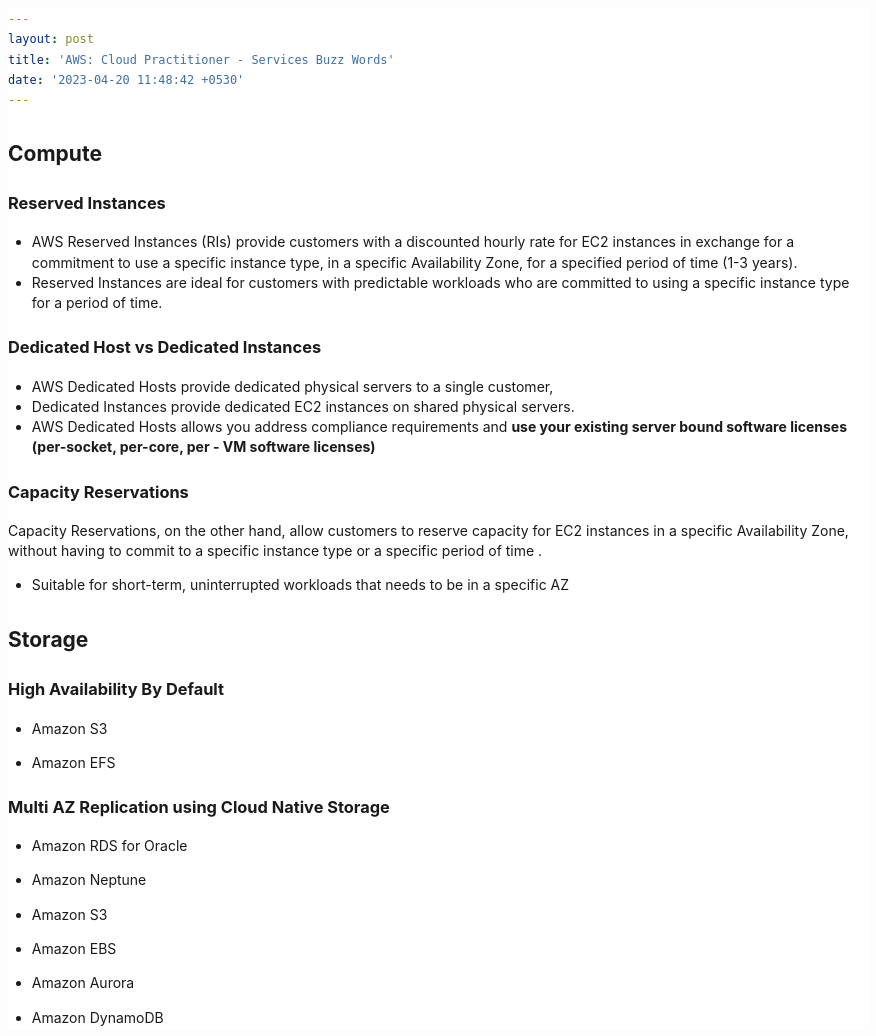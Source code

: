 ```yaml
---
layout: post
title: 'AWS: Cloud Practitioner - Services Buzz Words'
date: '2023-04-20 11:48:42 +0530'
---
```


## Compute

### Reserved Instances

- AWS Reserved Instances (RIs) provide customers with a discounted hourly rate for EC2 instances in exchange for a commitment to use a specific instance type, in a specific Availability Zone, for a specified period of time (1-3 years). 
- Reserved Instances are ideal for customers with predictable workloads who are committed to using a specific instance type for a period of time. 

### Dedicated Host vs Dedicated Instances

- AWS Dedicated Hosts provide dedicated physical servers to a single customer, 
- Dedicated Instances provide dedicated EC2 instances on shared physical servers.
- AWS Dedicated Hosts allows you address compliance requirements and **use your existing server bound software licenses (per-socket, per-core, per - VM software licenses)**

### Capacity Reservations

Capacity Reservations, on the other hand, allow customers to reserve capacity for EC2 instances in a specific Availability Zone, without having to commit to a specific instance type or a specific period of time .

- Suitable for short-term, uninterrupted workloads that needs to be in a specific AZ

## Storage

### High Availability By Default

- Amazon S3

- Amazon EFS

### Multi AZ Replication using Cloud Native Storage

- Amazon RDS for Oracle
- Amazon Neptune 
- Amazon S3

- Amazon EBS

- Amazon Aurora

- Amazon DynamoDB
